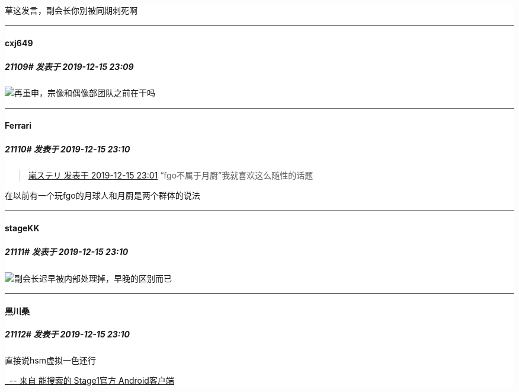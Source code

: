 草这发言，副会长你别被同期刺死啊







-----

####  cxj649  
##### 21109#       发表于 2019-12-15 23:09



<img src="https://static.saraba1st.com/image/smiley/face2017/067.png" referrerpolicy="no-referrer">再重申，宗像和偶像部团队之前在干吗







-----

####  Ferrari  
##### 21110#       发表于 2019-12-15 23:10



<blockquote><a href="httphttps://bbs.saraba1st.com/2b/forum.php?mod=redirect&amp;goto=findpost&amp;pid=45873961&amp;ptid=1857164" target="_blank">嵐ステリ 发表于 2019-12-15 23:01</a>
“fgo不属于月厨”我就喜欢这么随性的话题</blockquote>
在以前有一个玩fgo的月球人和月厨是两个群体的说法







-----

####  stageKK  
##### 21111#       发表于 2019-12-15 23:10



<img src="https://static.saraba1st.com/image/smiley/face2017/034.png" referrerpolicy="no-referrer">副会长迟早被内部处理掉，早晚的区别而已







-----

####  黒川桑  
##### 21112#       发表于 2019-12-15 23:10




直接说hsm虚拟一色还行

[  -- 来自 能搜索的 Stage1官方 Android客户端](https://www.coolapk.com/apk/140634)
